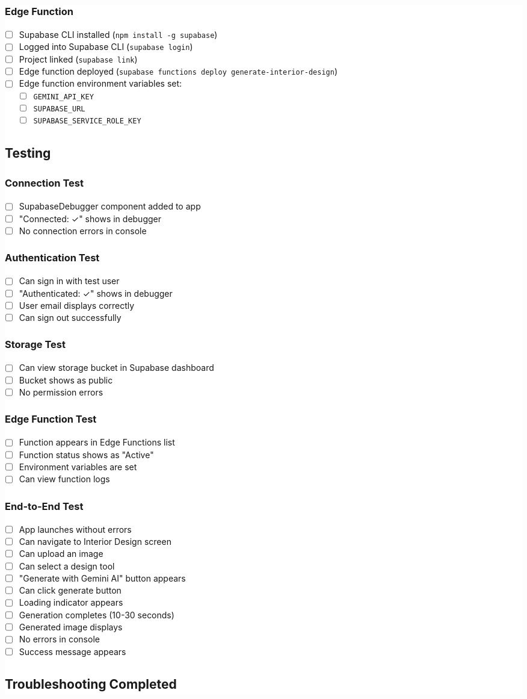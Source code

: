 ### Edge Function
- [ ] Supabase CLI installed (`npm install -g supabase`)
- [ ] Logged into Supabase CLI (`supabase login`)
- [ ] Project linked (`supabase link`)
- [ ] Edge function deployed (`supabase functions deploy generate-interior-design`)
- [ ] Edge function environment variables set:
  - [ ] `GEMINI_API_KEY`
  - [ ] `SUPABASE_URL`
  - [ ] `SUPABASE_SERVICE_ROLE_KEY`

## Testing

### Connection Test
- [ ] SupabaseDebugger component added to app
- [ ] "Connected: ✓" shows in debugger
- [ ] No connection errors in console

### Authentication Test
- [ ] Can sign in with test user
- [ ] "Authenticated: ✓" shows in debugger
- [ ] User email displays correctly
- [ ] Can sign out successfully

### Storage Test
- [ ] Can view storage bucket in Supabase dashboard
- [ ] Bucket shows as public
- [ ] No permission errors

### Edge Function Test
- [ ] Function appears in Edge Functions list
- [ ] Function status shows as "Active"
- [ ] Environment variables are set
- [ ] Can view function logs

### End-to-End Test
- [ ] App launches without errors
- [ ] Can navigate to Interior Design screen
- [ ] Can upload an image
- [ ] Can select a design tool
- [ ] "Generate with Gemini AI" button appears
- [ ] Can click generate button
- [ ] Loading indicator appears
- [ ] Generation completes (10-30 seconds)
- [ ] Generated image displays
- [ ] No errors in console
- [ ] Success message appears

## Troubleshooting Completed
